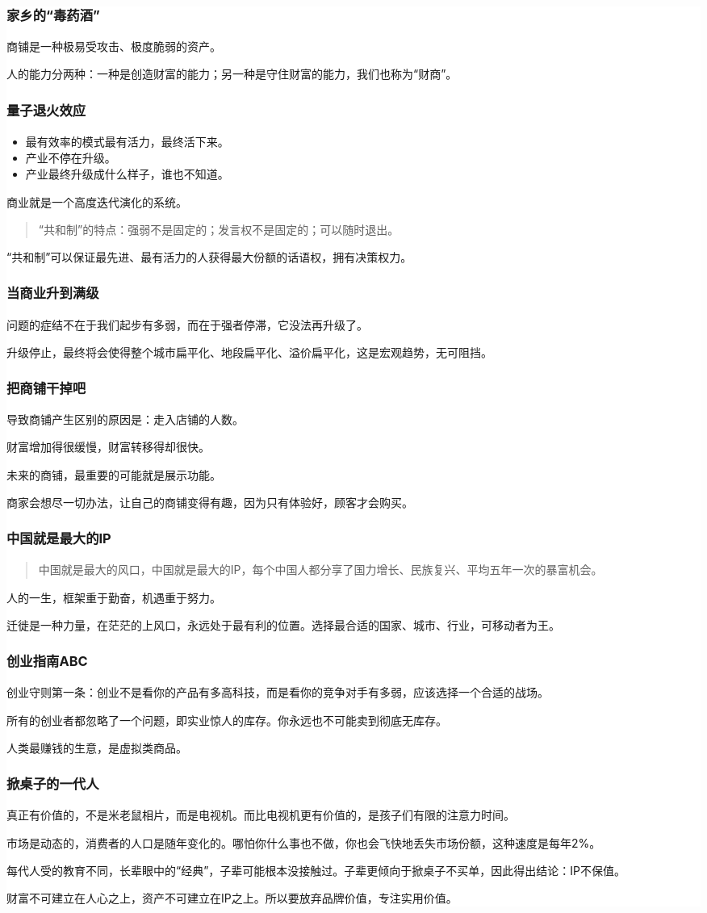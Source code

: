 ### 家乡的“毒药酒”

商铺是一种极易受攻击、极度脆弱的资产。

人的能力分两种：一种是创造财富的能力；另一种是守住财富的能力，我们也称为“财商”。

### 量子退火效应

* 最有效率的模式最有活力，最终活下来。
* 产业不停在升级。
* 产业最终升级成什么样子，谁也不知道。

商业就是一个高度迭代演化的系统。

> “共和制”的特点：强弱不是固定的；发言权不是固定的；可以随时退出。

“共和制”可以保证最先进、最有活力的人获得最大份额的话语权，拥有决策权力。

### 当商业升到满级

问题的症结不在于我们起步有多弱，而在于强者停滞，它没法再升级了。

升级停止，最终将会使得整个城市扁平化、地段扁平化、溢价扁平化，这是宏观趋势，无可阻挡。

### 把商铺干掉吧

导致商铺产生区别的原因是：走入店铺的人数。

财富增加得很缓慢，财富转移得却很快。

未来的商铺，最重要的可能就是展示功能。

商家会想尽一切办法，让自己的商铺变得有趣，因为只有体验好，顾客才会购买。

### 中国就是最大的IP

> 中国就是最大的风口，中国就是最大的IP，每个中国人都分享了国力增长、民族复兴、平均五年一次的暴富机会。

人的一生，框架重于勤奋，机遇重于努力。

迁徙是一种力量，在茫茫的上风口，永远处于最有利的位置。选择最合适的国家、城市、行业，可移动者为王。

### 创业指南ABC 

创业守则第一条：创业不是看你的产品有多高科技，而是看你的竞争对手有多弱，应该选择一个合适的战场。

所有的创业者都忽略了一个问题，即实业惊人的库存。你永远也不可能卖到彻底无库存。

人类最赚钱的生意，是虚拟类商品。

### 掀桌子的一代人

真正有价值的，不是米老鼠相片，而是电视机。而比电视机更有价值的，是孩子们有限的注意力时间。

市场是动态的，消费者的人口是随年变化的。哪怕你什么事也不做，你也会飞快地丢失市场份额，这种速度是每年2%。

每代人受的教育不同，长辈眼中的“经典”，子辈可能根本没接触过。子辈更倾向于掀桌子不买单，因此得出结论：IP不保值。

财富不可建立在人心之上，资产不可建立在IP之上。所以要放弃品牌价值，专注实用价值。
